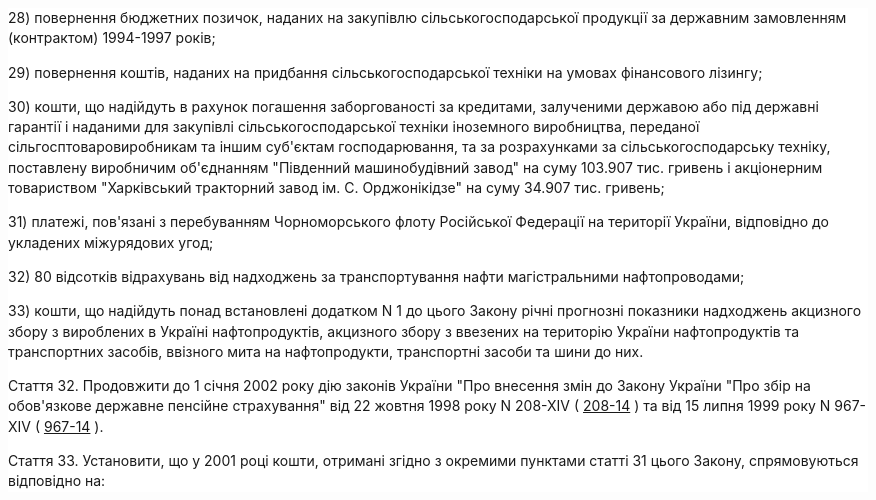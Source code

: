 28\) повернення бюджетних позичок, наданих на закупівлю сільськогосподарської продукції за державним замовленням (контрактом) 1994-1997 років;

29\) повернення коштів, наданих на придбання сільськогосподарської техніки на умовах фінансового лізингу;

30\) кошти, що надійдуть в рахунок погашення заборгованості за кредитами, залученими державою або під державні гарантії і наданими для закупівлі сільськогосподарської техніки іноземного виробництва, переданої сільгосптоваровиробникам та іншим суб\'єктам господарювання, та за розрахунками за сільськогосподарську техніку, поставлену виробничим об\'єднанням \"Південний машинобудівний завод\" на суму 103.907 тис. гривень і акціонерним товариством \"Харківський тракторний завод ім. С. Орджонікідзе\" на суму 34.907 тис. гривень;

31\) платежі, пов\'язані з перебуванням Чорноморського флоту Російської Федерації на території України, відповідно до укладених міжурядових угод;

32\) 80 відсотків відрахувань від надходжень за транспортування нафти магістральними нафтопроводами;

33\) кошти, що надійдуть понад встановлені додатком N 1 до цього Закону річні прогнозні показники надходжень акцизного збору з вироблених в Україні нафтопродуктів, акцизного збору з ввезених на територію України нафтопродуктів та транспортних засобів, ввізного мита на нафтопродукти, транспортні засоби та шини до них.

Стаття 32. Продовжити до 1 січня 2002 року дію законів України \"Про внесення змін до Закону України \"Про збір на обов\'язкове державне пенсійне страхування\" від 22 жовтня 1998 року N 208-XIV ( [208-14](/go/208-14) ) та від 15 липня 1999 року N 967-XIV ( [967-14](/go/967-14) ).

Стаття 33. Установити, що у 2001 році кошти, отримані згідно з окремими пунктами статті 31 цього Закону, спрямовуються відповідно на:


